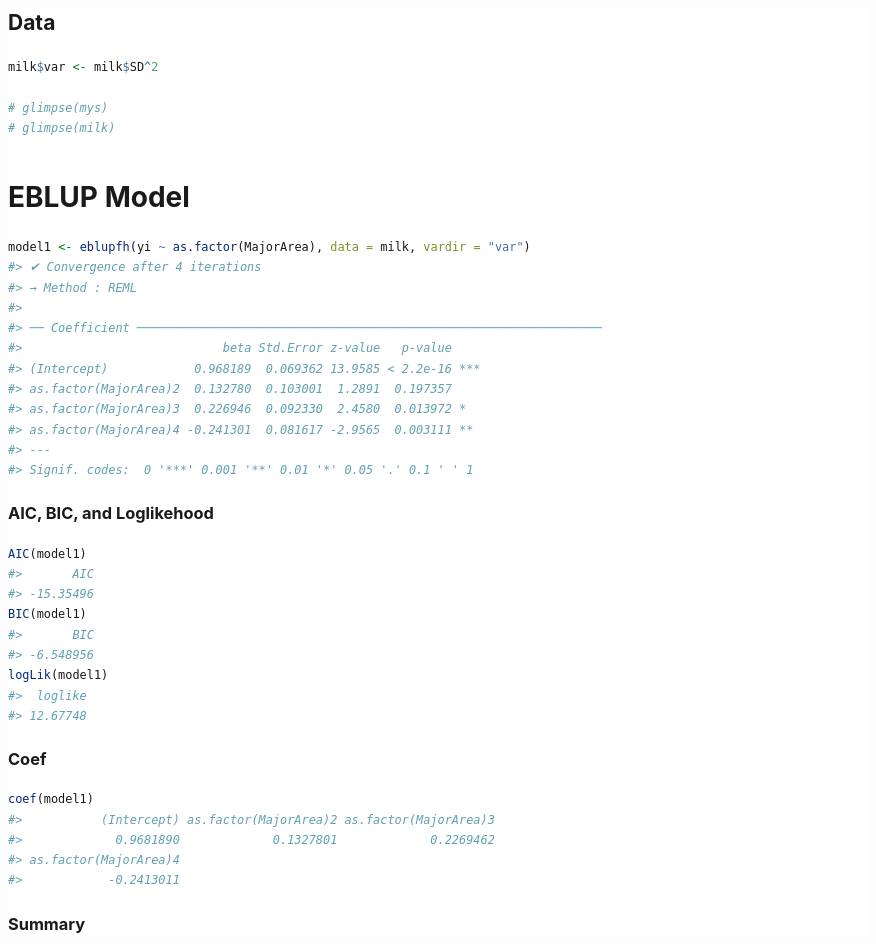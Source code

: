 ## Data

``` r
milk$var <- milk$SD^2

# glimpse(mys)
# glimpse(milk)
```

# EBLUP Model

``` r
model1 <- eblupfh(yi ~ as.factor(MajorArea), data = milk, vardir = "var")
#> ✔ Convergence after 4 iterations
#> → Method : REML
#> 
#> ── Coefficient ─────────────────────────────────────────────────────────────────
#>                            beta Std.Error z-value   p-value    
#> (Intercept)            0.968189  0.069362 13.9585 < 2.2e-16 ***
#> as.factor(MajorArea)2  0.132780  0.103001  1.2891  0.197357    
#> as.factor(MajorArea)3  0.226946  0.092330  2.4580  0.013972 *  
#> as.factor(MajorArea)4 -0.241301  0.081617 -2.9565  0.003111 ** 
#> ---
#> Signif. codes:  0 '***' 0.001 '**' 0.01 '*' 0.05 '.' 0.1 ' ' 1
```

### AIC, BIC, and Loglikehood

``` r
AIC(model1)
#>       AIC 
#> -15.35496
BIC(model1)
#>       BIC 
#> -6.548956
logLik(model1)
#>  loglike 
#> 12.67748
```

### Coef

``` r
coef(model1)
#>           (Intercept) as.factor(MajorArea)2 as.factor(MajorArea)3 
#>             0.9681890             0.1327801             0.2269462 
#> as.factor(MajorArea)4 
#>            -0.2413011
```

### Summary
